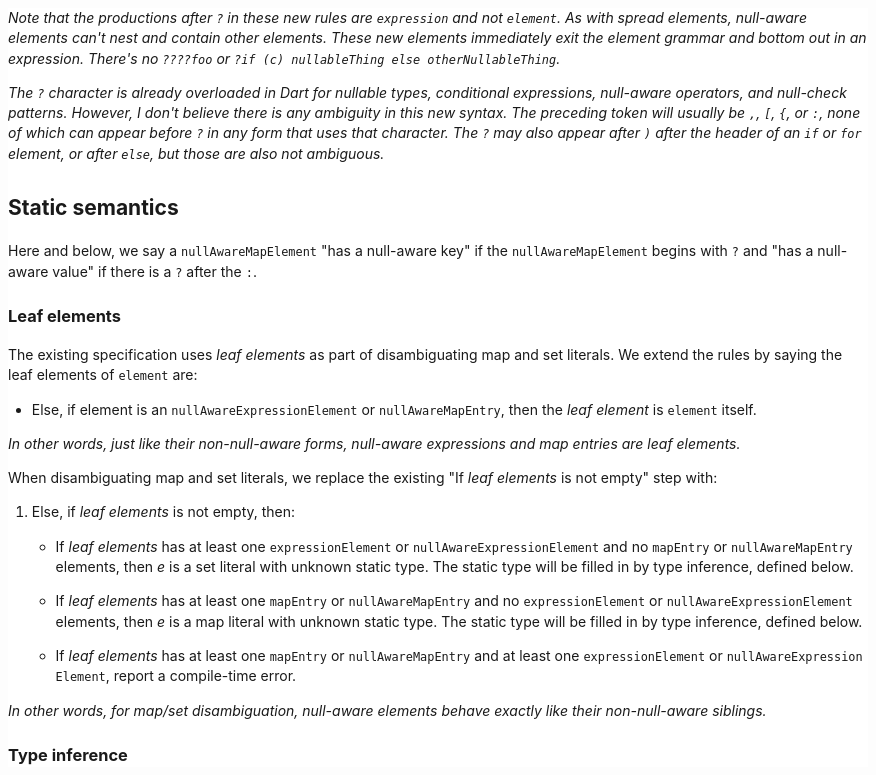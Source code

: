 *Note that the productions after `?` in these new rules are `expression` and not
`element`. As with spread elements, null-aware elements can't nest and contain
other elements. These new elements immediately exit the element grammar and
bottom out in an expression. There's no `????foo` or `?if (c) nullableThing else
otherNullableThing`.*

*The `?` character is already overloaded in Dart for nullable types, conditional
expressions, null-aware operators, and null-check patterns. However, I don't
believe there is any ambiguity in this new syntax. The preceding token will
usually be `,`, `[`, `{`, or `:`, none of which can appear before `?` in any
form that uses that character. The `?` may also appear after `)` after the
header of an `if` or `for` element, or after `else`, but those are also not
ambiguous.*

## Static semantics

Here and below, we say a `nullAwareMapElement` "has a null-aware key" if the
`nullAwareMapElement` begins with `?` and "has a null-aware value" if there is a
`?` after the `:`.

### Leaf elements

The existing specification uses *leaf elements* as part of disambiguating map
and set literals. We extend the rules by saying the leaf elements of `element`
are:

*   Else, if element is an `nullAwareExpressionElement` or `nullAwareMapEntry`,
    then the *leaf element* is `element` itself.

*In other words, just like their non-null-aware forms, null-aware expressions
and map entries are leaf elements.*

When disambiguating map and set literals, we replace the existing "If *leaf
elements* is not empty" step with:

1.  Else, if *leaf elements* is not empty, then:

    *   If *leaf elements* has at least one `expressionElement` or
        `nullAwareExpressionElement` and no `mapEntry` or `nullAwareMapEntry`
        elements, then *e* is a set literal with unknown static type. The static
        type will be filled in by type inference, defined below.

    *   If *leaf elements* has at least one `mapEntry` or `nullAwareMapEntry`
        and no `expressionElement` or `nullAwareExpressionElement` elements,
        then *e* is a map literal with unknown static type. The static type will
        be filled in by type inference, defined below.

    *   If *leaf elements* has at least one `mapEntry` or `nullAwareMapEntry`
        and at least one `expressionElement` or `nullAwareExpressionElement`,
        report a compile-time error.

*In other words, for map/set disambiguation, null-aware elements behave exactly
like their non-null-aware siblings.*

### Type inference
